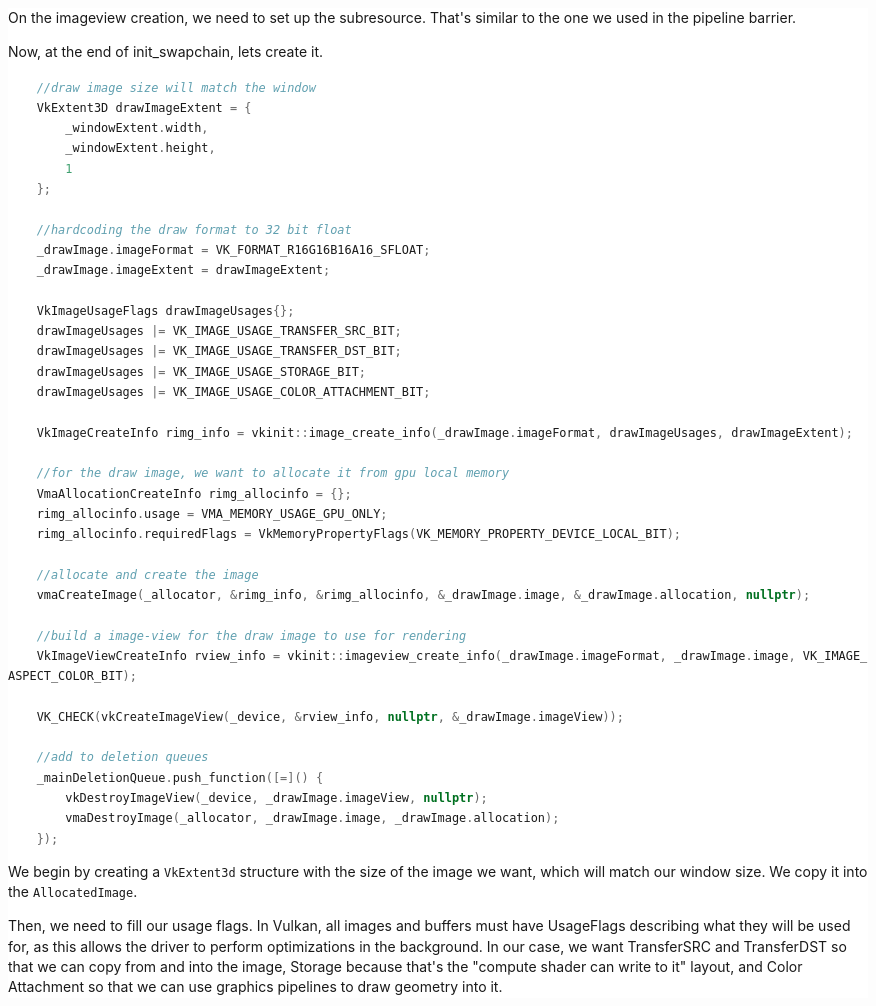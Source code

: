On the imageview creation, we need to set up the subresource. That's similar to the one we used in the pipeline barrier.

Now, at the end of init_swapchain, lets create it.

 
```cpp
	//draw image size will match the window
	VkExtent3D drawImageExtent = {
		_windowExtent.width,
		_windowExtent.height,
		1
	};

	//hardcoding the draw format to 32 bit float
	_drawImage.imageFormat = VK_FORMAT_R16G16B16A16_SFLOAT;
	_drawImage.imageExtent = drawImageExtent;

	VkImageUsageFlags drawImageUsages{};
	drawImageUsages |= VK_IMAGE_USAGE_TRANSFER_SRC_BIT;
	drawImageUsages |= VK_IMAGE_USAGE_TRANSFER_DST_BIT;
	drawImageUsages |= VK_IMAGE_USAGE_STORAGE_BIT;
	drawImageUsages |= VK_IMAGE_USAGE_COLOR_ATTACHMENT_BIT;

	VkImageCreateInfo rimg_info = vkinit::image_create_info(_drawImage.imageFormat, drawImageUsages, drawImageExtent);

	//for the draw image, we want to allocate it from gpu local memory
	VmaAllocationCreateInfo rimg_allocinfo = {};
	rimg_allocinfo.usage = VMA_MEMORY_USAGE_GPU_ONLY;
	rimg_allocinfo.requiredFlags = VkMemoryPropertyFlags(VK_MEMORY_PROPERTY_DEVICE_LOCAL_BIT);

	//allocate and create the image
	vmaCreateImage(_allocator, &rimg_info, &rimg_allocinfo, &_drawImage.image, &_drawImage.allocation, nullptr);

	//build a image-view for the draw image to use for rendering
	VkImageViewCreateInfo rview_info = vkinit::imageview_create_info(_drawImage.imageFormat, _drawImage.image, VK_IMAGE_ASPECT_COLOR_BIT);

	VK_CHECK(vkCreateImageView(_device, &rview_info, nullptr, &_drawImage.imageView));

	//add to deletion queues
	_mainDeletionQueue.push_function([=]() {
		vkDestroyImageView(_device, _drawImage.imageView, nullptr);
		vmaDestroyImage(_allocator, _drawImage.image, _drawImage.allocation);
	});
```

We begin by creating a `VkExtent3d` structure with the size of the image we want, which will match our window size. We copy it into the `AllocatedImage`.

Then, we need to fill our usage flags. In Vulkan, all images and buffers must have UsageFlags describing what they will be used for, as this allows the driver to perform optimizations in the background. In our case, we want TransferSRC and TransferDST so that we can copy from and into the image, Storage because that's the "compute shader can write to it" layout, and Color Attachment so that we can use graphics pipelines to draw geometry into it.
